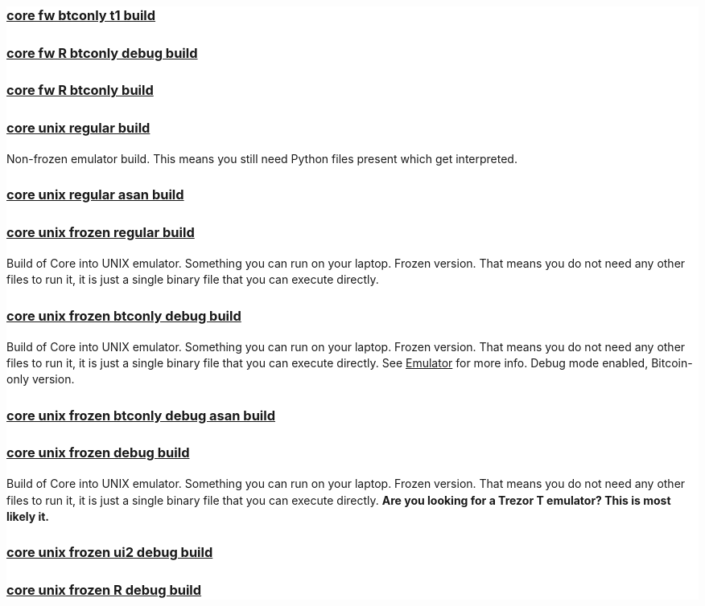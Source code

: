 ### [core fw btconly t1 build](https://github.com/trezor/trezor-firmware/blob/master/ci/build.yml#L136)

### [core fw R btconly debug build](https://github.com/trezor/trezor-firmware/blob/master/ci/build.yml#L152)

### [core fw R btconly build](https://github.com/trezor/trezor-firmware/blob/master/ci/build.yml#L169)

### [core unix regular build](https://github.com/trezor/trezor-firmware/blob/master/ci/build.yml#L187)
Non-frozen emulator build. This means you still need Python files
present which get interpreted.

### [core unix regular asan build](https://github.com/trezor/trezor-firmware/blob/master/ci/build.yml#L199)

### [core unix frozen regular build](https://github.com/trezor/trezor-firmware/blob/master/ci/build.yml#L218)
Build of Core into UNIX emulator. Something you can run on your laptop.
Frozen version. That means you do not need any other files to run it,
it is just a single binary file that you can execute directly.

### [core unix frozen btconly debug build](https://github.com/trezor/trezor-firmware/blob/master/ci/build.yml#L235)
Build of Core into UNIX emulator. Something you can run on your laptop.
Frozen version. That means you do not need any other files to run it,
it is just a single binary file that you can execute directly.
See [Emulator](../core/emulator/index.md) for more info.
Debug mode enabled, Bitcoin-only version.

### [core unix frozen btconly debug asan build](https://github.com/trezor/trezor-firmware/blob/master/ci/build.yml#L251)

### [core unix frozen debug build](https://github.com/trezor/trezor-firmware/blob/master/ci/build.yml#L274)
Build of Core into UNIX emulator. Something you can run on your laptop.
Frozen version. That means you do not need any other files to run it,
it is just a single binary file that you can execute directly.
**Are you looking for a Trezor T emulator? This is most likely it.**

### [core unix frozen ui2 debug build](https://github.com/trezor/trezor-firmware/blob/master/ci/build.yml#L288)

### [core unix frozen R debug build](https://github.com/trezor/trezor-firmware/blob/master/ci/build.yml#L302)

